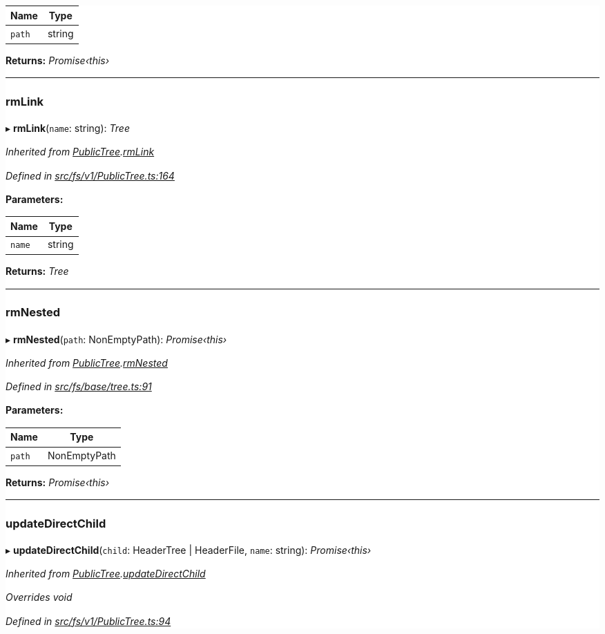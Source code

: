 Name | Type |
------ | ------ |
`path` | string |

**Returns:** *Promise‹this›*

___

###  rmLink

▸ **rmLink**(`name`: string): *Tree*

*Inherited from [PublicTree](_fs_v1_publictree_.publictree.md).[rmLink](_fs_v1_publictree_.publictree.md#rmlink)*

*Defined in [src/fs/v1/PublicTree.ts:164](https://github.com/fission-suite/ts-sdk/blob/c2e76a7/src/fs/v1/PublicTree.ts#L164)*

**Parameters:**

Name | Type |
------ | ------ |
`name` | string |

**Returns:** *Tree*

___

###  rmNested

▸ **rmNested**(`path`: NonEmptyPath): *Promise‹this›*

*Inherited from [PublicTree](_fs_v1_publictree_.publictree.md).[rmNested](_fs_v1_publictree_.publictree.md#rmnested)*

*Defined in [src/fs/base/tree.ts:91](https://github.com/fission-suite/ts-sdk/blob/c2e76a7/src/fs/base/tree.ts#L91)*

**Parameters:**

Name | Type |
------ | ------ |
`path` | NonEmptyPath |

**Returns:** *Promise‹this›*

___

###  updateDirectChild

▸ **updateDirectChild**(`child`: HeaderTree | HeaderFile, `name`: string): *Promise‹this›*

*Inherited from [PublicTree](_fs_v1_publictree_.publictree.md).[updateDirectChild](_fs_v1_publictree_.publictree.md#updatedirectchild)*

*Overrides void*

*Defined in [src/fs/v1/PublicTree.ts:94](https://github.com/fission-suite/ts-sdk/blob/c2e76a7/src/fs/v1/PublicTree.ts#L94)*
